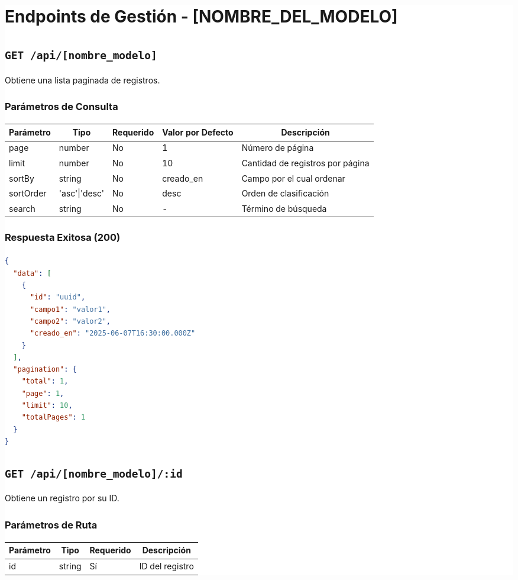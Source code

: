# Endpoints de Gestión - [NOMBRE_DEL_MODELO]

## `GET /api/[nombre_modelo]`

Obtiene una lista paginada de registros.

### Parámetros de Consulta

| Parámetro | Tipo | Requerido | Valor por Defecto | Descripción |
|-----------|------|-----------|-------------------|-------------|
| page | number | No | 1 | Número de página |
| limit | number | No | 10 | Cantidad de registros por página |
| sortBy | string | No | creado_en | Campo por el cual ordenar |
| sortOrder | 'asc'\|'desc' | No | desc | Orden de clasificación |
| search | string | No | - | Término de búsqueda |

### Respuesta Exitosa (200)

```json
{
  "data": [
    {
      "id": "uuid",
      "campo1": "valor1",
      "campo2": "valor2",
      "creado_en": "2025-06-07T16:30:00.000Z"
    }
  ],
  "pagination": {
    "total": 1,
    "page": 1,
    "limit": 10,
    "totalPages": 1
  }
}
```

## `GET /api/[nombre_modelo]/:id`

Obtiene un registro por su ID.

### Parámetros de Ruta

| Parámetro | Tipo | Requerido | Descripción |
|-----------|------|-----------|-------------|
| id | string | Sí | ID del registro |
